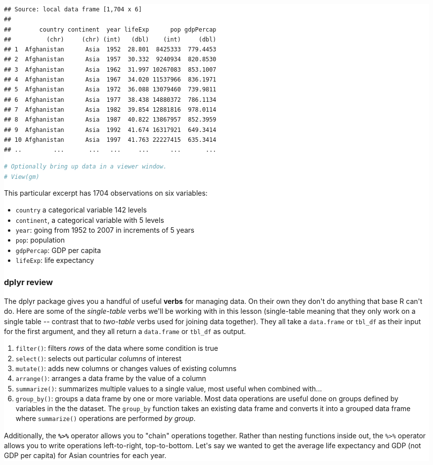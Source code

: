 ```
## Source: local data frame [1,704 x 6]
## 
##        country continent  year lifeExp      pop gdpPercap
##          (chr)     (chr) (int)   (dbl)    (int)     (dbl)
## 1  Afghanistan      Asia  1952  28.801  8425333  779.4453
## 2  Afghanistan      Asia  1957  30.332  9240934  820.8530
## 3  Afghanistan      Asia  1962  31.997 10267083  853.1007
## 4  Afghanistan      Asia  1967  34.020 11537966  836.1971
## 5  Afghanistan      Asia  1972  36.088 13079460  739.9811
## 6  Afghanistan      Asia  1977  38.438 14880372  786.1134
## 7  Afghanistan      Asia  1982  39.854 12881816  978.0114
## 8  Afghanistan      Asia  1987  40.822 13867957  852.3959
## 9  Afghanistan      Asia  1992  41.674 16317921  649.3414
## 10 Afghanistan      Asia  1997  41.763 22227415  635.3414
## ..         ...       ...   ...     ...      ...       ...
```

```r
# Optionally bring up data in a viewer window.
# View(gm)
```

This particular excerpt has 1704 observations on six variables:

* `country` a categorical variable 142 levels
* `continent`, a categorical variable with 5 levels
* `year`: going from 1952 to 2007 in increments of 5 years
* `pop`: population
* `gdpPercap`: GDP per capita
* `lifeExp`: life expectancy

### dplyr review

The dplyr package gives you a handful of useful **verbs** for managing data. On their own they don't do anything that base R can't do. Here are some of the _single-table_ verbs we'll be working with in this lesson (single-table meaning that they only work on a single table -- contrast that to _two-table_ verbs used for joining data together). They all take a `data.frame` or `tbl_df` as their input for the first argument, and they all return a `data.frame` or `tbl_df` as output.

1. `filter()`: filters _rows_ of the data where some condition is true
1. `select()`: selects out particular _columns_ of interest
1. `mutate()`: adds new columns or changes values of existing columns
1. `arrange()`: arranges a data frame by the value of a column
1. `summarize()`: summarizes multiple values to a single value, most useful when combined with...
1. `group_by()`: groups a data frame by one or more variable. Most data operations are useful done on groups defined by variables in the the dataset. The `group_by` function takes an existing data frame and converts it into a grouped data frame where `summarize()` operations are performed _by group_.

Additionally, the **`%>%`** operator allows you to "chain" operations together. Rather than nesting functions inside out, the `%>%` operator allows you to write operations left-to-right, top-to-bottom. Let's say we wanted to get the average life expectancy and GDP (not GDP per capita) for Asian countries for each year.
